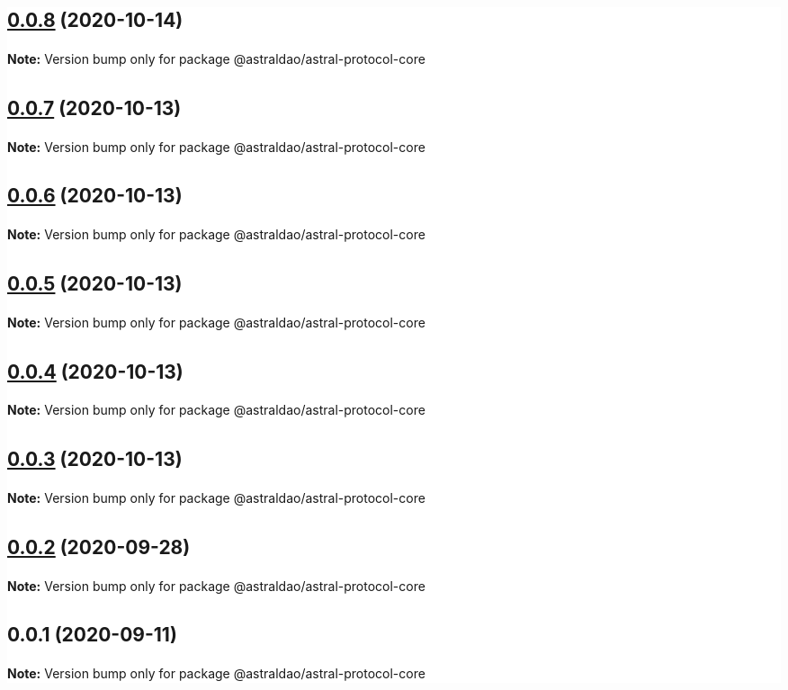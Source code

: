 ## [0.0.8](https://github.com/astralDAO/astralprotocol/compare/@astraldao/astral-protocol-core@0.0.7...@astraldao/astral-protocol-core@0.0.8) (2020-10-14)

**Note:** Version bump only for package @astraldao/astral-protocol-core





## [0.0.7](https://github.com/astralDAO/astralprotocol/compare/@astraldao/astral-protocol-core@0.0.6...@astraldao/astral-protocol-core@0.0.7) (2020-10-13)

**Note:** Version bump only for package @astraldao/astral-protocol-core





## [0.0.6](https://github.com/astralDAO/astralprotocol/compare/@astraldao/astral-protocol-core@0.0.5...@astraldao/astral-protocol-core@0.0.6) (2020-10-13)

**Note:** Version bump only for package @astraldao/astral-protocol-core





## [0.0.5](https://github.com/astralDAO/astralprotocol/compare/@astraldao/astral-protocol-core@0.0.4...@astraldao/astral-protocol-core@0.0.5) (2020-10-13)

**Note:** Version bump only for package @astraldao/astral-protocol-core





## [0.0.4](https://github.com/astralDAO/astralprotocol/compare/@astraldao/astral-protocol-core@0.0.3...@astraldao/astral-protocol-core@0.0.4) (2020-10-13)

**Note:** Version bump only for package @astraldao/astral-protocol-core





## [0.0.3](https://github.com/astralDAO/astralprotocol/compare/@astraldao/astral-protocol-core@0.0.2...@astraldao/astral-protocol-core@0.0.3) (2020-10-13)

**Note:** Version bump only for package @astraldao/astral-protocol-core





## [0.0.2](https://github.com/astralDAO/astralprotocol/compare/@astraldao/astral-protocol-core@0.0.1...@astraldao/astral-protocol-core@0.0.2) (2020-09-28)

**Note:** Version bump only for package @astraldao/astral-protocol-core





## 0.0.1 (2020-09-11)

**Note:** Version bump only for package @astraldao/astral-protocol-core
